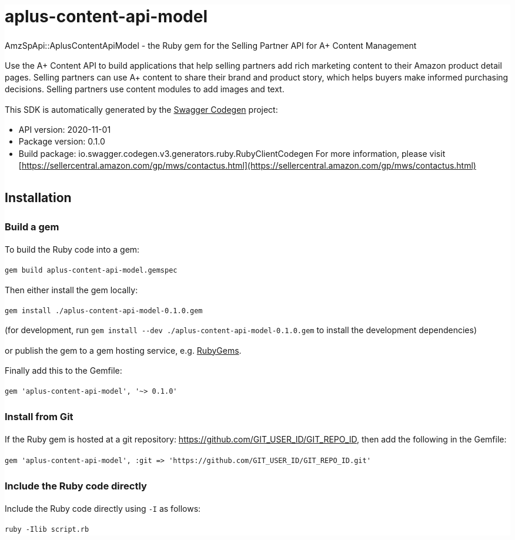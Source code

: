 # aplus-content-api-model

AmzSpApi::AplusContentApiModel - the Ruby gem for the Selling Partner API for A+ Content Management

Use the A+ Content API to build applications that help selling partners add rich marketing content to their Amazon product detail pages. Selling partners can use A+ content to share their brand and product story, which helps buyers make informed purchasing decisions. Selling partners use content modules to add images and text.

This SDK is automatically generated by the [Swagger Codegen](https://github.com/swagger-api/swagger-codegen) project:

- API version: 2020-11-01
- Package version: 0.1.0
- Build package: io.swagger.codegen.v3.generators.ruby.RubyClientCodegen
For more information, please visit [https://sellercentral.amazon.com/gp/mws/contactus.html](https://sellercentral.amazon.com/gp/mws/contactus.html)

## Installation

### Build a gem

To build the Ruby code into a gem:

```shell
gem build aplus-content-api-model.gemspec
```

Then either install the gem locally:

```shell
gem install ./aplus-content-api-model-0.1.0.gem
```
(for development, run `gem install --dev ./aplus-content-api-model-0.1.0.gem` to install the development dependencies)

or publish the gem to a gem hosting service, e.g. [RubyGems](https://rubygems.org/).

Finally add this to the Gemfile:

    gem 'aplus-content-api-model', '~> 0.1.0'

### Install from Git

If the Ruby gem is hosted at a git repository: https://github.com/GIT_USER_ID/GIT_REPO_ID, then add the following in the Gemfile:

    gem 'aplus-content-api-model', :git => 'https://github.com/GIT_USER_ID/GIT_REPO_ID.git'

### Include the Ruby code directly

Include the Ruby code directly using `-I` as follows:

```shell
ruby -Ilib script.rb
```

